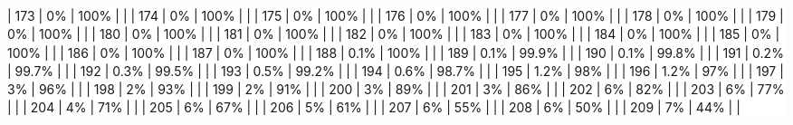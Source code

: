 | 173 | 0% | 100% |  |
| 174 | 0% | 100% |  |
| 175 | 0% | 100% |  |
| 176 | 0% | 100% |  |
| 177 | 0% | 100% |  |
| 178 | 0% | 100% |  |
| 179 | 0% | 100% |  |
| 180 | 0% | 100% |  |
| 181 | 0% | 100% |  |
| 182 | 0% | 100% |  |
| 183 | 0% | 100% |  |
| 184 | 0% | 100% |  |
| 185 | 0% | 100% |  |
| 186 | 0% | 100% |  |
| 187 | 0% | 100% |  |
| 188 | 0.1% | 100% |  |
| 189 | 0.1% | 99.9% |  |
| 190 | 0.1% | 99.8% |  |
| 191 | 0.2% | 99.7% |  |
| 192 | 0.3% | 99.5% |  |
| 193 | 0.5% | 99.2% |  |
| 194 | 0.6% | 98.7% |  |
| 195 | 1.2% | 98% |  |
| 196 | 1.2% | 97% |  |
| 197 | 3% | 96% |  |
| 198 | 2% | 93% |  |
| 199 | 2% | 91% |  |
| 200 | 3% | 89% |  |
| 201 | 3% | 86% |  |
| 202 | 6% | 82% |  |
| 203 | 6% | 77% |  |
| 204 | 4% | 71% |  |
| 205 | 6% | 67% |  |
| 206 | 5% | 61% |  |
| 207 | 6% | 55% |  |
| 208 | 6% | 50% |  |
| 209 | 7% | 44% |  |